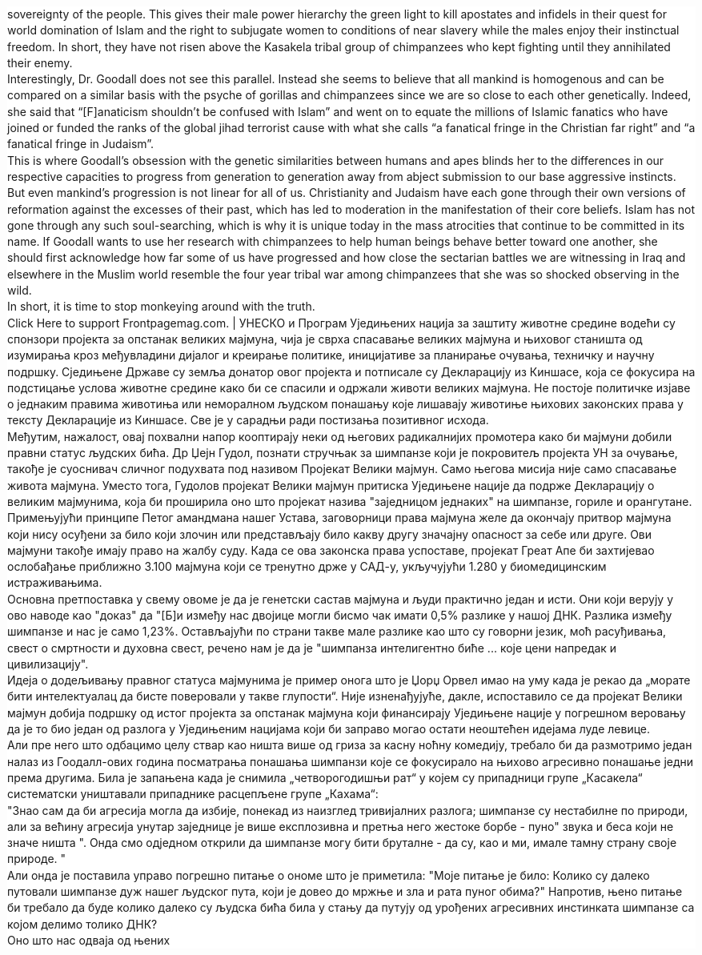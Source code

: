 sovereignty of the people. This gives their male power hierarchy the green light to kill apostates and infidels in their quest for world domination of Islam and the right to subjugate women to conditions of near slavery while the males enjoy their instinctual freedom. In short, they have not risen above the Kasakela tribal group of chimpanzees who kept fighting until they annihilated their enemy.<br/>Interestingly, Dr. Goodall does not see this parallel. Instead she seems to believe that all mankind is homogenous and can be compared on a similar basis with the psyche of gorillas and chimpanzees since we are so close to each other genetically. Indeed, she said that “[F]anaticism shouldn’t be confused with Islam” and went on to equate the millions of Islamic fanatics who have joined or funded the ranks of the global jihad terrorist cause with what she calls “a fanatical fringe in the Christian far right” and “a fanatical fringe in Judaism”.<br/>This is where Goodall’s obsession with the genetic similarities between humans and apes blinds her to the differences in our respective capacities to progress from generation to generation away from abject submission to our base aggressive instincts. But even mankind’s progression is not linear for all of us. Christianity and Judaism have each gone through their own versions of reformation against the excesses of their past, which has led to moderation in the manifestation of their core beliefs. Islam has not gone through any such soul-searching, which is why it is unique today in the mass atrocities that continue to be committed in its name. If Goodall wants to use her research with chimpanzees to help human beings behave better toward one another, she should first acknowledge how far some of us have progressed and how close the sectarian battles we are witnessing in Iraq and elsewhere in the Muslim world resemble the four year tribal war among chimpanzees that she was so shocked observing in the wild.<br/>In short, it is time to stop monkeying around with the truth.<br/>Click Here to support Frontpagemag.com. | УНЕСКО и Програм Уједињених нација за заштиту животне средине водећи су спонзори пројекта за опстанак великих мајмуна, чија је сврха спасавање великих мајмуна и њиховог станишта од изумирања кроз међувладини дијалог и креирање политике, иницијативе за планирање очувања, техничку и научну подршку. Сједињене Државе су земља донатор овог пројекта и потписале су Декларацију из Киншасе, која се фокусира на подстицање услова животне средине како би се спасили и одржали животи великих мајмуна. Не постоје политичке изјаве о једнаким правима животиња или неморалном људском понашању које лишавају животиње њихових законских права у тексту Декларације из Киншасе. Све је у сарадњи ради постизања позитивног исхода.<br/>Међутим, нажалост, овај похвални напор кооптирају неки од његових радикалнијих промотера како би мајмуни добили правни статус људских бића. Др Џејн Гудол, познати стручњак за шимпанзе који је покровитељ пројекта УН за очување, такође је суоснивач сличног подухвата под називом Пројекат Велики мајмун. Само његова мисија није само спасавање живота мајмуна. Уместо тога, Гудолов пројекат Велики мајмун притиска Уједињене нације да подрже Декларацију о великим мајмунима, која би проширила оно што пројекат назива "заједницом једнаких" на шимпанзе, гориле и орангутане.<br/>Примењујући принципе Петог амандмана нашег Устава, заговорници права мајмуна желе да окончају притвор мајмуна који нису осуђени за било који злочин или представљају било какву другу значајну опасност за себе или друге. Ови мајмуни такође имају право на жалбу суду. Када се ова законска права успоставе, пројекат Греат Апе би захтијевао ослобађање приближно 3.100 мајмуна који се тренутно држе у САД-у, укључујући 1.280 у биомедицинским истраживањима.<br/>Основна претпоставка у свему овоме је да је генетски састав мајмуна и људи практично један и исти. Они који верују у ово наводе као "доказ" да "[Б]и између нас двојице могли бисмо чак имати 0,5% разлике у нашој ДНК. Разлика између шимпанзе и нас је само 1,23%. Остављајући по страни такве мале разлике као што су говорни језик, моћ расуђивања, свест о смртности и духовна свест, речено нам је да је "шимпанза интелигентно биће ... које цени напредак и цивилизацију".<br/>Идеја о додељивању правног статуса мајмунима је пример онога што је Џорџ Орвел имао на уму када је рекао да „морате бити интелектуалац да бисте поверовали у такве глупости“. Није изненађујуће, дакле, испоставило се да пројекат Велики мајмун добија подршку од истог пројекта за опстанак мајмуна који финансирају Уједињене нације у погрешном веровању да је то био један од разлога у Уједињеним нацијама који би заправо могао остати неоштећен идејама луде левице.<br/>Али пре него што одбацимо целу ствар као ништа више од гриза за касну ноћну комедију, требало би да размотримо један налаз из Гоодалл-ових година посматрања понашања шимпанзи које се фокусирало на њихово агресивно понашање једни према другима. Била је запањена када је снимила „четворогодишњи рат“ у којем су припадници групе „Касакела“ систематски уништавали припаднике расцепљене групе „Кахама“:<br/>"Знао сам да би агресија могла да избије, понекад из наизглед тривијалних разлога; шимпанзе су нестабилне по природи, али за већину агресија унутар заједнице је више експлозивна и претња него жестоке борбе - пуно" звука и беса који не значе ништа ". Онда смо одједном открили да шимпанзе могу бити бруталне - да су, као и ми, имале тамну страну своје природе. "<br/>Али онда је поставила управо погрешно питање о ономе што је приметила: "Моје питање је било: Колико су далеко путовали шимпанзе дуж нашег људског пута, који је довео до мржње и зла и рата пуног обима?" Напротив, њено питање би требало да буде колико далеко су људска бића била у стању да путују од урођених агресивних инстинката шимпанзе са којом делимо толико ДНК?<br/>Оно што нас одваја од њених